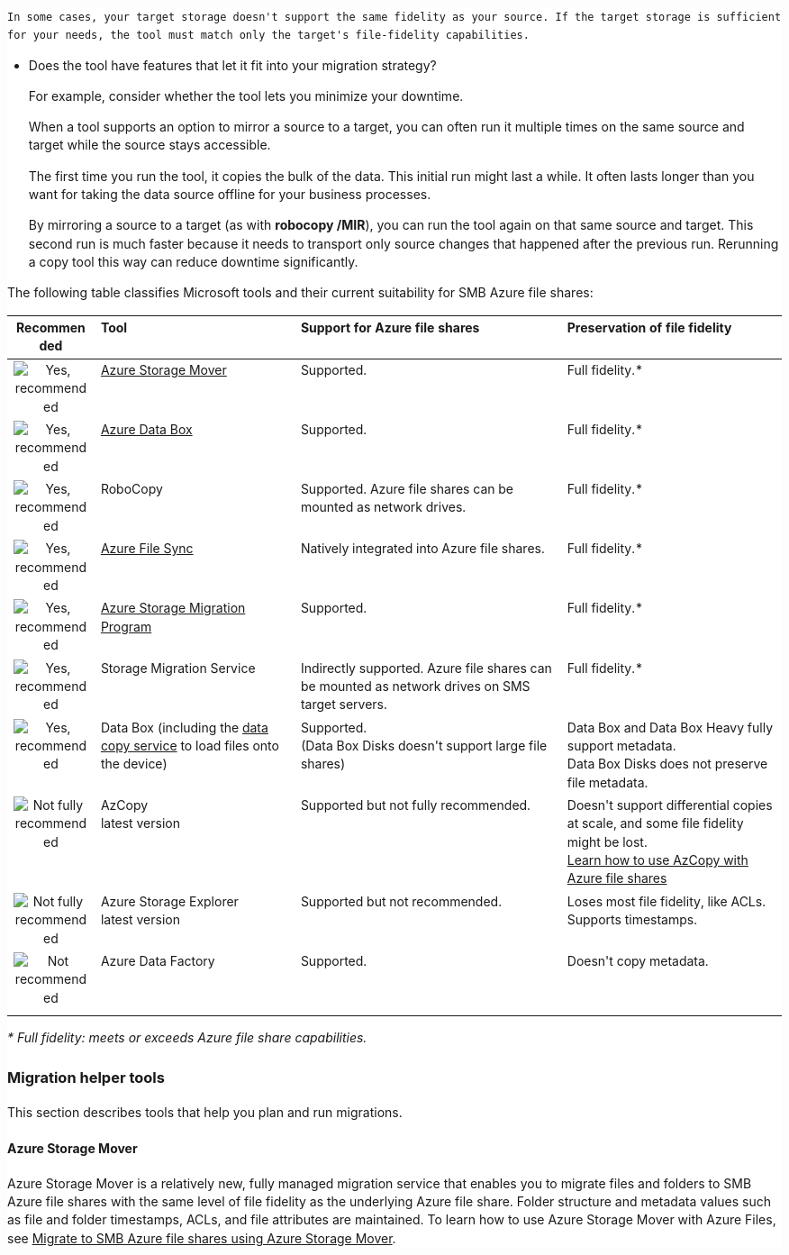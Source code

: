     In some cases, your target storage doesn't support the same fidelity as your source. If the target storage is sufficient for your needs, the tool must match only the target's file-fidelity capabilities.

- Does the tool have features that let it fit into your migration strategy?

    For example, consider whether the tool lets you minimize your downtime.

    When a tool supports an option to mirror a source to a target, you can often run it multiple times on the same source and target while the source stays accessible.

    The first time you run the tool, it copies the bulk of the data. This initial run might last a while. It often lasts longer than you want for taking the data source offline for your business processes.

    By mirroring a source to a target (as with **robocopy /MIR**), you can run the tool again on that same source and target. This second run is much faster because it needs to transport only source changes that happened after the previous run. Rerunning a copy tool this way can reduce downtime significantly.

The following table classifies Microsoft tools and their current suitability for SMB Azure file shares:

| Recommended | Tool | Support for Azure file shares | Preservation of file fidelity |
| :-: | :-- | :---- | :---- |
|![Yes, recommended](media/storage-files-migration-overview/circle-green-checkmark.png)| [Azure Storage Mover](../../storage-mover/service-overview.md) | Supported. | Full fidelity.* |
|![Yes, recommended](media/storage-files-migration-overview/circle-green-checkmark.png)| [Azure Data Box](../../databox/data-box-overview.md?pivots=dbx-ng) | Supported. | Full fidelity.* |
|![Yes, recommended](media/storage-files-migration-overview/circle-green-checkmark.png)| RoboCopy | Supported. Azure file shares can be mounted as network drives. | Full fidelity.* |
|![Yes, recommended](media/storage-files-migration-overview/circle-green-checkmark.png)| [Azure File Sync](../file-sync/file-sync-introduction.md) | Natively integrated into Azure file shares. | Full fidelity.* |
|![Yes, recommended](media/storage-files-migration-overview/circle-green-checkmark.png)| [Azure Storage Migration Program](../solution-integration/validated-partners/data-management/azure-file-migration-program-solutions.md) | Supported. | Full fidelity.* |
|![Yes, recommended](media/storage-files-migration-overview/circle-green-checkmark.png)| Storage Migration Service | Indirectly supported. Azure file shares can be mounted as network drives on SMS target servers. | Full fidelity.* |
|![Yes, recommended](media/storage-files-migration-overview/circle-green-checkmark.png)| Data Box (including the [data copy service](../../databox/data-box-deploy-copy-data-via-copy-service.md) to load files onto the device)| Supported. </br>(Data Box Disks doesn't support large file shares) | Data Box and Data Box Heavy fully support metadata. </br>Data Box Disks does not preserve file metadata. |
|![Not fully recommended](media/storage-files-migration-overview/triangle-yellow-exclamation.png)| AzCopy </br>latest version | Supported but not fully recommended. | Doesn't support differential copies at scale, and some file fidelity might be lost. </br>[Learn how to use AzCopy with Azure file shares](../common/storage-use-azcopy-files.md) |
|![Not fully recommended](media/storage-files-migration-overview/triangle-yellow-exclamation.png)| Azure Storage Explorer </br>latest version | Supported but not recommended. | Loses most file fidelity, like ACLs. Supports timestamps. |
|![Not recommended](media/storage-files-migration-overview/circle-red-x.png)| Azure Data Factory | Supported. | Doesn't copy metadata. |
|||||

*\* Full fidelity: meets or exceeds Azure file share capabilities.*

### Migration helper tools

This section describes tools that help you plan and run migrations.

#### Azure Storage Mover

Azure Storage Mover is a relatively new, fully managed migration service that enables you to migrate files and folders to SMB Azure file shares with the same level of file fidelity as the underlying Azure file share. Folder structure and metadata values such as file and folder timestamps, ACLs, and file attributes are maintained. To learn how to use Azure Storage Mover with Azure Files, see [Migrate to SMB Azure file shares using Azure Storage Mover](migrate-files-storage-mover.md).
